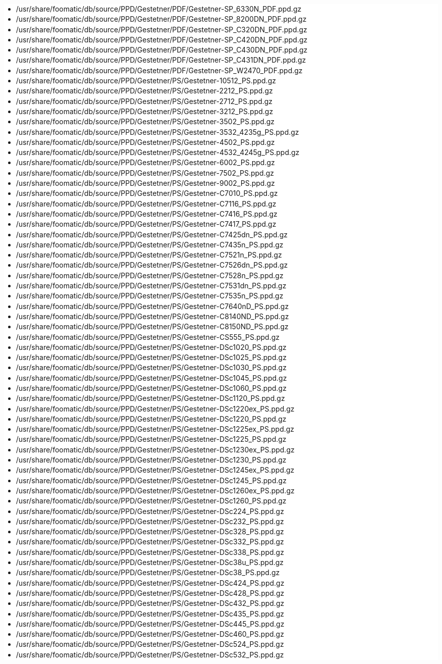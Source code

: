 * /usr/share/foomatic/db/source/PPD/Gestetner/PDF/Gestetner-SP_6330N_PDF.ppd.gz
* /usr/share/foomatic/db/source/PPD/Gestetner/PDF/Gestetner-SP_8200DN_PDF.ppd.gz
* /usr/share/foomatic/db/source/PPD/Gestetner/PDF/Gestetner-SP_C320DN_PDF.ppd.gz
* /usr/share/foomatic/db/source/PPD/Gestetner/PDF/Gestetner-SP_C420DN_PDF.ppd.gz
* /usr/share/foomatic/db/source/PPD/Gestetner/PDF/Gestetner-SP_C430DN_PDF.ppd.gz
* /usr/share/foomatic/db/source/PPD/Gestetner/PDF/Gestetner-SP_C431DN_PDF.ppd.gz
* /usr/share/foomatic/db/source/PPD/Gestetner/PDF/Gestetner-SP_W2470_PDF.ppd.gz
* /usr/share/foomatic/db/source/PPD/Gestetner/PS/Gestetner-10512_PS.ppd.gz
* /usr/share/foomatic/db/source/PPD/Gestetner/PS/Gestetner-2212_PS.ppd.gz
* /usr/share/foomatic/db/source/PPD/Gestetner/PS/Gestetner-2712_PS.ppd.gz
* /usr/share/foomatic/db/source/PPD/Gestetner/PS/Gestetner-3212_PS.ppd.gz
* /usr/share/foomatic/db/source/PPD/Gestetner/PS/Gestetner-3502_PS.ppd.gz
* /usr/share/foomatic/db/source/PPD/Gestetner/PS/Gestetner-3532_4235g_PS.ppd.gz
* /usr/share/foomatic/db/source/PPD/Gestetner/PS/Gestetner-4502_PS.ppd.gz
* /usr/share/foomatic/db/source/PPD/Gestetner/PS/Gestetner-4532_4245g_PS.ppd.gz
* /usr/share/foomatic/db/source/PPD/Gestetner/PS/Gestetner-6002_PS.ppd.gz
* /usr/share/foomatic/db/source/PPD/Gestetner/PS/Gestetner-7502_PS.ppd.gz
* /usr/share/foomatic/db/source/PPD/Gestetner/PS/Gestetner-9002_PS.ppd.gz
* /usr/share/foomatic/db/source/PPD/Gestetner/PS/Gestetner-C7010_PS.ppd.gz
* /usr/share/foomatic/db/source/PPD/Gestetner/PS/Gestetner-C7116_PS.ppd.gz
* /usr/share/foomatic/db/source/PPD/Gestetner/PS/Gestetner-C7416_PS.ppd.gz
* /usr/share/foomatic/db/source/PPD/Gestetner/PS/Gestetner-C7417_PS.ppd.gz
* /usr/share/foomatic/db/source/PPD/Gestetner/PS/Gestetner-C7425dn_PS.ppd.gz
* /usr/share/foomatic/db/source/PPD/Gestetner/PS/Gestetner-C7435n_PS.ppd.gz
* /usr/share/foomatic/db/source/PPD/Gestetner/PS/Gestetner-C7521n_PS.ppd.gz
* /usr/share/foomatic/db/source/PPD/Gestetner/PS/Gestetner-C7526dn_PS.ppd.gz
* /usr/share/foomatic/db/source/PPD/Gestetner/PS/Gestetner-C7528n_PS.ppd.gz
* /usr/share/foomatic/db/source/PPD/Gestetner/PS/Gestetner-C7531dn_PS.ppd.gz
* /usr/share/foomatic/db/source/PPD/Gestetner/PS/Gestetner-C7535n_PS.ppd.gz
* /usr/share/foomatic/db/source/PPD/Gestetner/PS/Gestetner-C7640nD_PS.ppd.gz
* /usr/share/foomatic/db/source/PPD/Gestetner/PS/Gestetner-C8140ND_PS.ppd.gz
* /usr/share/foomatic/db/source/PPD/Gestetner/PS/Gestetner-C8150ND_PS.ppd.gz
* /usr/share/foomatic/db/source/PPD/Gestetner/PS/Gestetner-CS555_PS.ppd.gz
* /usr/share/foomatic/db/source/PPD/Gestetner/PS/Gestetner-DSc1020_PS.ppd.gz
* /usr/share/foomatic/db/source/PPD/Gestetner/PS/Gestetner-DSc1025_PS.ppd.gz
* /usr/share/foomatic/db/source/PPD/Gestetner/PS/Gestetner-DSc1030_PS.ppd.gz
* /usr/share/foomatic/db/source/PPD/Gestetner/PS/Gestetner-DSc1045_PS.ppd.gz
* /usr/share/foomatic/db/source/PPD/Gestetner/PS/Gestetner-DSc1060_PS.ppd.gz
* /usr/share/foomatic/db/source/PPD/Gestetner/PS/Gestetner-DSc1120_PS.ppd.gz
* /usr/share/foomatic/db/source/PPD/Gestetner/PS/Gestetner-DSc1220ex_PS.ppd.gz
* /usr/share/foomatic/db/source/PPD/Gestetner/PS/Gestetner-DSc1220_PS.ppd.gz
* /usr/share/foomatic/db/source/PPD/Gestetner/PS/Gestetner-DSc1225ex_PS.ppd.gz
* /usr/share/foomatic/db/source/PPD/Gestetner/PS/Gestetner-DSc1225_PS.ppd.gz
* /usr/share/foomatic/db/source/PPD/Gestetner/PS/Gestetner-DSc1230ex_PS.ppd.gz
* /usr/share/foomatic/db/source/PPD/Gestetner/PS/Gestetner-DSc1230_PS.ppd.gz
* /usr/share/foomatic/db/source/PPD/Gestetner/PS/Gestetner-DSc1245ex_PS.ppd.gz
* /usr/share/foomatic/db/source/PPD/Gestetner/PS/Gestetner-DSc1245_PS.ppd.gz
* /usr/share/foomatic/db/source/PPD/Gestetner/PS/Gestetner-DSc1260ex_PS.ppd.gz
* /usr/share/foomatic/db/source/PPD/Gestetner/PS/Gestetner-DSc1260_PS.ppd.gz
* /usr/share/foomatic/db/source/PPD/Gestetner/PS/Gestetner-DSc224_PS.ppd.gz
* /usr/share/foomatic/db/source/PPD/Gestetner/PS/Gestetner-DSc232_PS.ppd.gz
* /usr/share/foomatic/db/source/PPD/Gestetner/PS/Gestetner-DSc328_PS.ppd.gz
* /usr/share/foomatic/db/source/PPD/Gestetner/PS/Gestetner-DSc332_PS.ppd.gz
* /usr/share/foomatic/db/source/PPD/Gestetner/PS/Gestetner-DSc338_PS.ppd.gz
* /usr/share/foomatic/db/source/PPD/Gestetner/PS/Gestetner-DSc38u_PS.ppd.gz
* /usr/share/foomatic/db/source/PPD/Gestetner/PS/Gestetner-DSc38_PS.ppd.gz
* /usr/share/foomatic/db/source/PPD/Gestetner/PS/Gestetner-DSc424_PS.ppd.gz
* /usr/share/foomatic/db/source/PPD/Gestetner/PS/Gestetner-DSc428_PS.ppd.gz
* /usr/share/foomatic/db/source/PPD/Gestetner/PS/Gestetner-DSc432_PS.ppd.gz
* /usr/share/foomatic/db/source/PPD/Gestetner/PS/Gestetner-DSc435_PS.ppd.gz
* /usr/share/foomatic/db/source/PPD/Gestetner/PS/Gestetner-DSc445_PS.ppd.gz
* /usr/share/foomatic/db/source/PPD/Gestetner/PS/Gestetner-DSc460_PS.ppd.gz
* /usr/share/foomatic/db/source/PPD/Gestetner/PS/Gestetner-DSc524_PS.ppd.gz
* /usr/share/foomatic/db/source/PPD/Gestetner/PS/Gestetner-DSc532_PS.ppd.gz